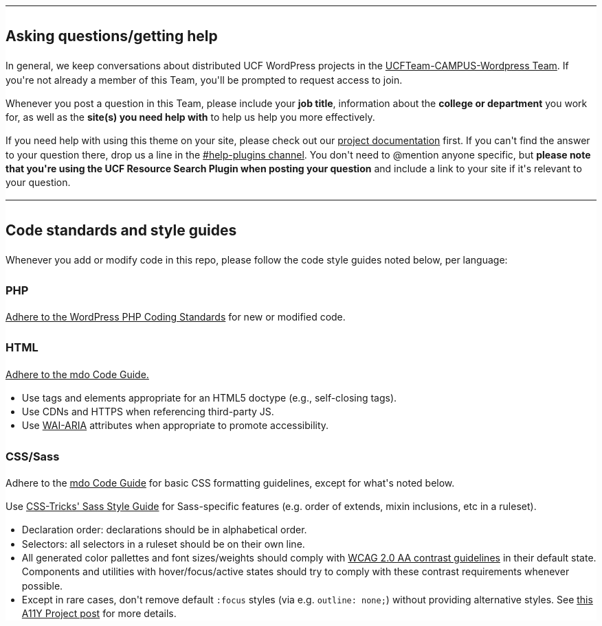 -----

## Asking questions/getting help

In general, we keep conversations about distributed UCF WordPress projects in the [UCFTeam-CAMPUS-Wordpress Team](https://teams.microsoft.com/l/team/19%3acf4fa1fd7b1042949ecd1acf5413aa22%40thread.skype/conversations?groupId=5e3e72e2-3599-47b3-bcfc-bb3d5b579f12&tenantId=bb932f15-ef38-42ba-91fc-f3c59d5dd1f1).  If you're not already a member of this Team, you'll be prompted to request access to join.

Whenever you post a question in this Team, please include your **job title**, information about the **college or department** you work for, as well as the **site(s) you need help with** to help us help you more effectively.

If you need help with using this theme on your site, please check out our [project documentation](https://github.com/UCF/UCF-Resource-Search-Plugin/wiki) first.  If you can't find the answer to your question there, drop us a line in the [#help-plugins channel](https://teams.microsoft.com/l/channel/19%3a5325780226474b76b53d50029eae9e22%40thread.skype/help-plugins?groupId=5e3e72e2-3599-47b3-bcfc-bb3d5b579f12&tenantId=bb932f15-ef38-42ba-91fc-f3c59d5dd1f1).  You don't need to @mention anyone specific, but **please note that you're using the UCF Resource Search Plugin when posting your question** and include a link to your site if it's relevant to your question.

-----

## Code standards and style guides

Whenever you add or modify code in this repo, please follow the code style guides noted below, per language:

### PHP

[Adhere to the WordPress PHP Coding Standards](https://make.wordpress.org/core/handbook/best-practices/coding-standards/php/) for new or modified code.

### HTML

[Adhere to the mdo Code Guide.](http://codeguide.co/#html)

- Use tags and elements appropriate for an HTML5 doctype (e.g., self-closing tags).
- Use CDNs and HTTPS when referencing third-party JS.
- Use [WAI-ARIA](https://developer.mozilla.org/en-US/docs/Web/Accessibility/ARIA) attributes when appropriate to promote accessibility.

### CSS/Sass

Adhere to the [mdo Code Guide](http://codeguide.co/#css) for basic CSS formatting guidelines, except for what's noted below.

Use [CSS-Tricks' Sass Style Guide](https://css-tricks.com/sass-style-guide/) for Sass-specific features (e.g. order of extends, mixin inclusions, etc in a ruleset).

- Declaration order: declarations should be in alphabetical order.
- Selectors: all selectors in a ruleset should be on their own line.
- All generated color pallettes and font sizes/weights should comply with [WCAG 2.0 AA contrast guidelines](https://www.w3.org/TR/WCAG20/#visual-audio-contrast) in their default state.  Components and utilities with hover/focus/active states should try to comply with these contrast requirements whenever possible.
- Except in rare cases, don't remove default `:focus` styles (via e.g. `outline: none;`) without providing alternative styles. See [this A11Y Project post](http://a11yproject.com/posts/never-remove-css-outlines/) for more details.

